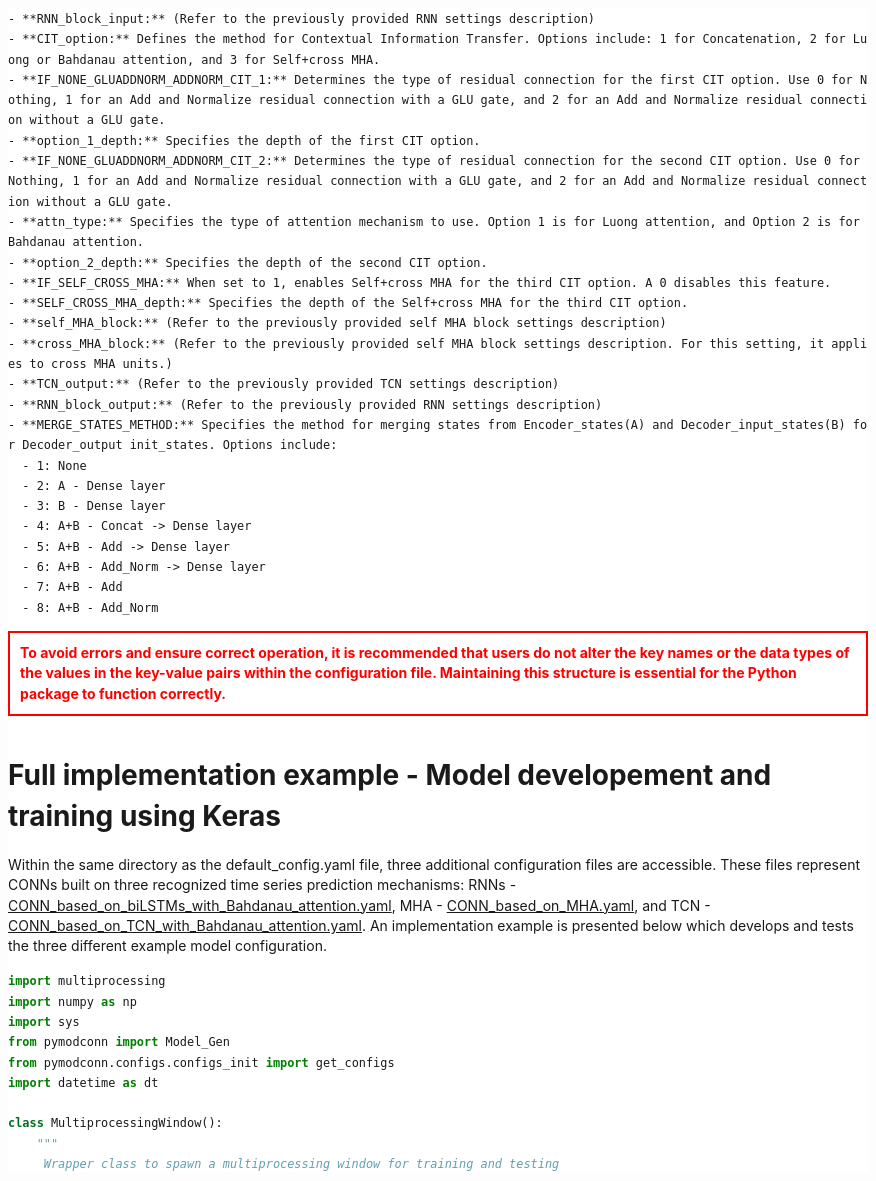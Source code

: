     - **RNN_block_input:** (Refer to the previously provided RNN settings description)
    - **CIT_option:** Defines the method for Contextual Information Transfer. Options include: 1 for Concatenation, 2 for Luong or Bahdanau attention, and 3 for Self+cross MHA.
    - **IF_NONE_GLUADDNORM_ADDNORM_CIT_1:** Determines the type of residual connection for the first CIT option. Use 0 for Nothing, 1 for an Add and Normalize residual connection with a GLU gate, and 2 for an Add and Normalize residual connection without a GLU gate.
    - **option_1_depth:** Specifies the depth of the first CIT option.
    - **IF_NONE_GLUADDNORM_ADDNORM_CIT_2:** Determines the type of residual connection for the second CIT option. Use 0 for Nothing, 1 for an Add and Normalize residual connection with a GLU gate, and 2 for an Add and Normalize residual connection without a GLU gate.
    - **attn_type:** Specifies the type of attention mechanism to use. Option 1 is for Luong attention, and Option 2 is for Bahdanau attention.
    - **option_2_depth:** Specifies the depth of the second CIT option.
    - **IF_SELF_CROSS_MHA:** When set to 1, enables Self+cross MHA for the third CIT option. A 0 disables this feature.
    - **SELF_CROSS_MHA_depth:** Specifies the depth of the Self+cross MHA for the third CIT option.
    - **self_MHA_block:** (Refer to the previously provided self MHA block settings description)
    - **cross_MHA_block:** (Refer to the previously provided self MHA block settings description. For this setting, it applies to cross MHA units.)
    - **TCN_output:** (Refer to the previously provided TCN settings description)
    - **RNN_block_output:** (Refer to the previously provided RNN settings description)
    - **MERGE_STATES_METHOD:** Specifies the method for merging states from Encoder_states(A) and Decoder_input_states(B) for Decoder_output init_states. Options include:
      - 1: None
      - 2: A - Dense layer
      - 3: B - Dense layer
      - 4: A+B - Concat -> Dense layer 
      - 5: A+B - Add -> Dense layer
      - 6: A+B - Add_Norm -> Dense layer
      - 7: A+B - Add
      - 8: A+B - Add_Norm

<div style="border:2px solid red; padding: 10px;">
    <strong style="color: red;">To avoid errors and ensure correct operation, it is recommended that users do not alter the key names or the data types of the values in the key-value pairs within the configuration file. Maintaining this structure is essential for the Python package to function correctly.</strong>
</div>



# Full implementation example - Model developement and training using Keras

Within the same directory as the default_config.yaml file, three additional configuration files are accessible. These files represent CONNs built on three recognized time series prediction mechanisms: RNNs - [CONN_based_on_biLSTMs_with_Bahdanau_attention.yaml](https://github.com/gaurav306/pymodconn/blob/master/pymodconn/configs/CONN_based_on_biLSTMs_with_Bahdanau_attention.yaml), MHA - [CONN_based_on_MHA.yaml](https://github.com/gaurav306/pymodconn/blob/master/pymodconn/configs/CONN_based_on_MHA.yaml), and TCN - [CONN_based_on_TCN_with_Bahdanau_attention.yaml](https://github.com/gaurav306/pymodconn/blob/master/pymodconn/configs/CONN_based_on_TCN_with_Bahdanau_attention.yaml). 
An implementation example is presented below which develops and tests the three different example model configuration.
```python
import multiprocessing
import numpy as np
import sys
from pymodconn import Model_Gen
from pymodconn.configs.configs_init import get_configs
import datetime as dt

class MultiprocessingWindow():
	"""
	 Wrapper class to spawn a multiprocessing window for training and testing 
```